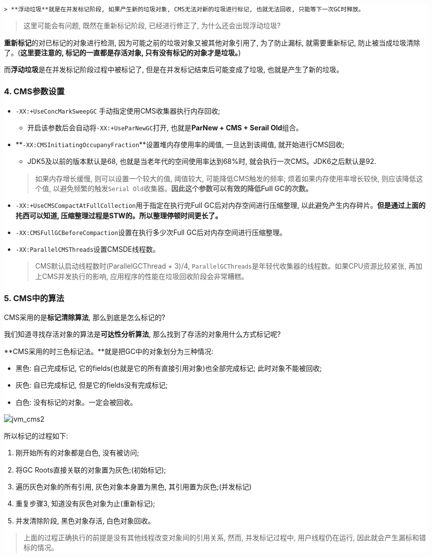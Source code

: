     > **浮动垃圾**就是在并发标记阶段, 如果产生新的垃圾对象, CMS无法对新的垃圾进行标记, 也就无法回收, 只能等下一次GC时释放。

> 这里可能会有问题, 既然在重新标记阶段, 已经进行修正了, 为什么还会出现浮动垃圾?

**重新标记**的对已标记的对象进行检测, 因为可能之前的垃圾对象又被其他对象引用了, 为了防止漏标, 就需要重新标记, 防止被当成垃圾清除了。(**这里要注意的, 标记的一直都是存活对象, 只有没有标记的对象才是垃圾。**)

而**浮动垃圾**是在并发标记阶段过程中被标记了, 但是在并发标记结束后可能变成了垃圾, 也就是产生了新的垃圾。

### 4. CMS参数设置

- `-XX:+UseConcMarkSweepGC` 手动指定使用CMS收集器执行内存回收;

    - 开启该参数后会自动将`-XX:+UseParNewGC`打开, 也就是**ParNew + CMS + Serail Old**组合。

- **`-XX:CMSInitiatingOccupanyFraction`**设置堆内存使用率的阈值, 一旦达到该阈值, 就开始进行CMS回收;

    - JDK5及以前的版本默认是68, 也就是当老年代的空间使用率达到68%时, 就会执行一次CMS。JDK6之后默认是92.

    > 如果内存增长缓慢, 则可以设置一个较大的值, 阈值较大, 可能降低CMS触发的频率; 烦着如果内存使用率增长较快, 则应该降低这个值, 以避免频繁的触发`Serial Old`收集器。**因此这个参数可以有效的降低Full GC的次数。**

- `-XX:+UseCMSCompactAtFullCollection`用于指定在执行完Full GC后对内存空间进行压缩整理, 以此避免产生内存碎片。**但是通过上面的扥西可以知道, 压缩整理过程是STW的。所以整理停顿时间更长了。**

- `-XX:CMSFullGCBeforeCompaction`设置在执行多少次Full GC后对内存空间进行压缩整理。

- `-XX:ParallelCMSThreads`设置CMSDE线程数。

    > CMS默认启动线程数时(ParallelGCThread + 3)/4, `ParallelGCThreads`是年轻代收集器的线程数。如果CPU资源比较紧张, 再加上CMS并发执行的影响, 应用程序的性能在垃圾回收阶段会非常糟糕。

### 5. CMS中的算法

CMS采用的是**标记清除算法**, 那么到底是怎么标记的?

我们知道寻找存活对象的算法是**可达性分析算法**, 那么找到了存活的对象用什么方式标记呢?

**CMS采用的时三色标记法。**就是把GC中的对象划分为三种情况:

- 黑色: 自己完成标记, 它的fields(也就是它的所有直接引用对象)也全部完成标记; 此时对象不能被回收;

- 灰色: 自已完成标记, 但是它的fields没有完成标记;

- 白色: 没有标记的对象。一定会被回收。

![jvm_cms2](/image/jvm_cms2.png)


所以标记的过程如下:

1. 刚开始所有的对象都是白色, 没有被访问;

2. 将GC Roots直接关联的对象置为灰色;(初始标记);

3. 遍历灰色对象的所有引用, 灰色对象本身置为黑色, 其引用置为灰色;(并发标记)

4. 重复步骤3, 知道没有灰色对象为止(重新标记);

5. 并发清除阶段, 黑色对象存活, 白色对象回收。

> 上面的过程正确执行的前提是没有其他线程改变对象间的引用关系, 然而, 并发标记过程中, 用户线程仍在运行, 因此就会产生漏标和错标的情况。
